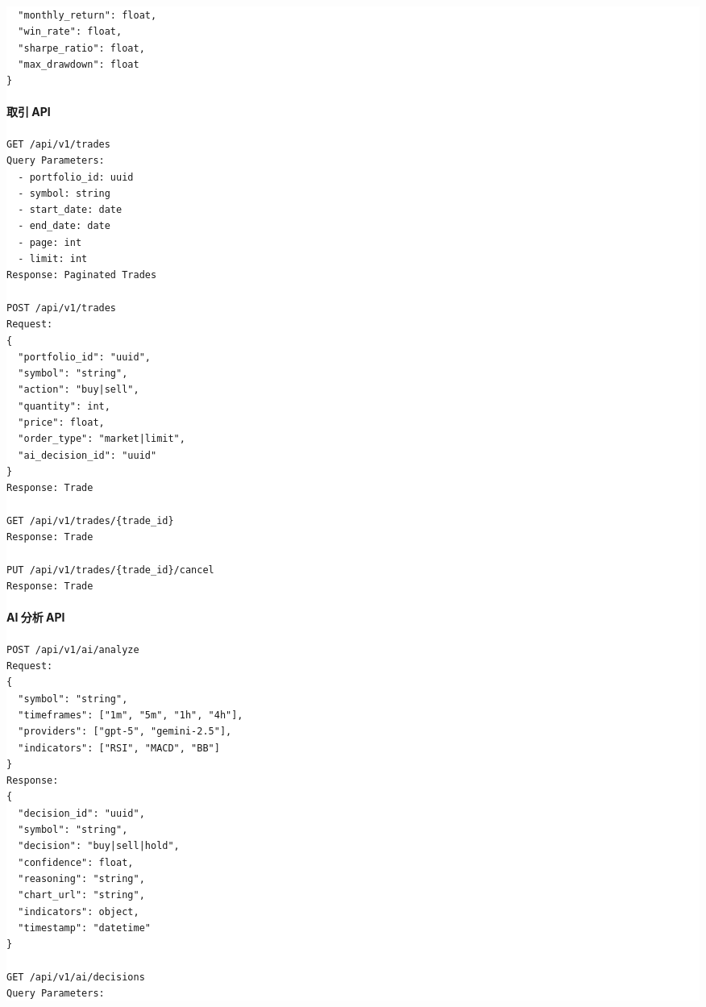 ```
  "monthly_return": float,
  "win_rate": float,
  "sharpe_ratio": float,
  "max_drawdown": float
}
```

#### 取引 API

```
GET /api/v1/trades
Query Parameters:
  - portfolio_id: uuid
  - symbol: string
  - start_date: date
  - end_date: date
  - page: int
  - limit: int
Response: Paginated Trades

POST /api/v1/trades
Request:
{
  "portfolio_id": "uuid",
  "symbol": "string",
  "action": "buy|sell",
  "quantity": int,
  "price": float,
  "order_type": "market|limit",
  "ai_decision_id": "uuid"
}
Response: Trade

GET /api/v1/trades/{trade_id}
Response: Trade

PUT /api/v1/trades/{trade_id}/cancel
Response: Trade
```

#### AI 分析 API

```
POST /api/v1/ai/analyze
Request:
{
  "symbol": "string",
  "timeframes": ["1m", "5m", "1h", "4h"],
  "providers": ["gpt-5", "gemini-2.5"],
  "indicators": ["RSI", "MACD", "BB"]
}
Response:
{
  "decision_id": "uuid",
  "symbol": "string",
  "decision": "buy|sell|hold",
  "confidence": float,
  "reasoning": "string",
  "chart_url": "string",
  "indicators": object,
  "timestamp": "datetime"
}

GET /api/v1/ai/decisions
Query Parameters:
```
